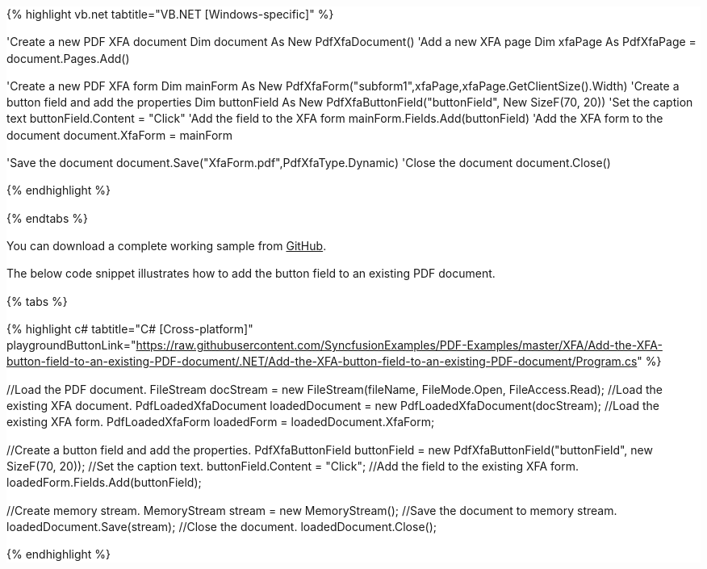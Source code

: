 {% highlight vb.net tabtitle="VB.NET [Windows-specific]" %}

'Create a new PDF XFA document
Dim document As New PdfXfaDocument()
'Add a new XFA page
Dim xfaPage As PdfXfaPage = document.Pages.Add()

'Create a new PDF XFA form
Dim mainForm As New PdfXfaForm("subform1",xfaPage,xfaPage.GetClientSize().Width)
'Create a button field and add the properties
Dim buttonField As New PdfXfaButtonField("buttonField", New SizeF(70, 20))
'Set the caption text
buttonField.Content = "Click"
'Add the field to the XFA form
mainForm.Fields.Add(buttonField)
'Add the XFA form to the document
document.XfaForm = mainForm

'Save the document
document.Save("XfaForm.pdf",PdfXfaType.Dynamic)
'Close the document
document.Close()

{% endhighlight %}

{% endtabs %}

You can download a complete working sample from [GitHub](https://github.com/SyncfusionExamples/PDF-Examples/tree/master/XFA/Add-the-XFA-button-field-to-a-new-PDF-document).

The below code snippet illustrates how to add the button field to an existing PDF document.

{% tabs %}

{% highlight c# tabtitle="C# [Cross-platform]" playgroundButtonLink="https://raw.githubusercontent.com/SyncfusionExamples/PDF-Examples/master/XFA/Add-the-XFA-button-field-to-an-existing-PDF-document/.NET/Add-the-XFA-button-field-to-an-existing-PDF-document/Program.cs" %} 

//Load the PDF document.
FileStream docStream = new FileStream(fileName, FileMode.Open, FileAccess.Read);
//Load the existing XFA document.
PdfLoadedXfaDocument loadedDocument = new PdfLoadedXfaDocument(docStream);
//Load the existing XFA form.
PdfLoadedXfaForm loadedForm = loadedDocument.XfaForm;

//Create a button field and add the properties.
PdfXfaButtonField buttonField = new PdfXfaButtonField("buttonField", new SizeF(70, 20));
//Set the caption text.
buttonField.Content = "Click";
//Add the field to the existing XFA form.
loadedForm.Fields.Add(buttonField);

//Create memory stream.
MemoryStream stream = new MemoryStream();
//Save the document to memory stream.
loadedDocument.Save(stream);
//Close the document.
loadedDocument.Close();

{% endhighlight %}
